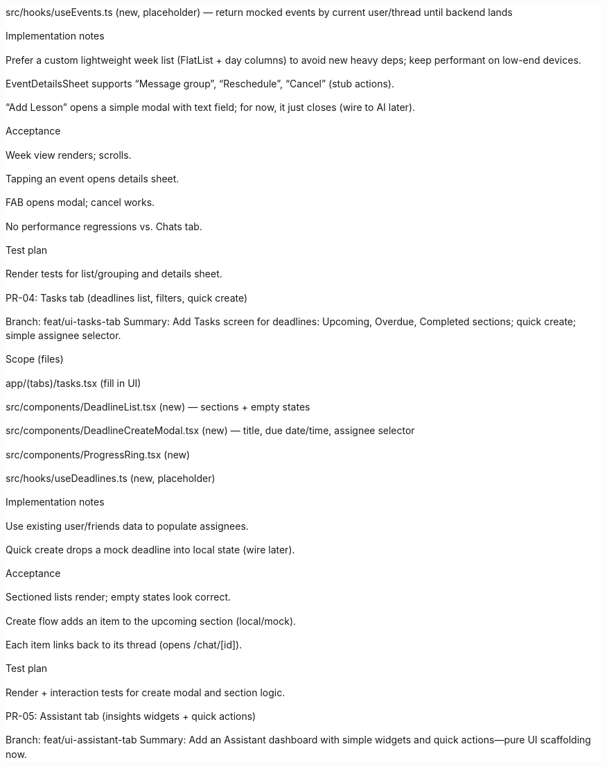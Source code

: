 src/hooks/useEvents.ts (new, placeholder) — return mocked events by current user/thread until backend lands

Implementation notes

Prefer a custom lightweight week list (FlatList + day columns) to avoid new heavy deps; keep performant on low-end devices.

EventDetailsSheet supports “Message group”, “Reschedule”, “Cancel” (stub actions).

“Add Lesson” opens a simple modal with text field; for now, it just closes (wire to AI later).

Acceptance

Week view renders; scrolls.

Tapping an event opens details sheet.

FAB opens modal; cancel works.

No performance regressions vs. Chats tab.

Test plan

Render tests for list/grouping and details sheet.

PR-04: Tasks tab (deadlines list, filters, quick create)

Branch: feat/ui-tasks-tab
Summary: Add Tasks screen for deadlines: Upcoming, Overdue, Completed sections; quick create; simple assignee selector.

Scope (files)

app/(tabs)/tasks.tsx (fill in UI)

src/components/DeadlineList.tsx (new) — sections + empty states

src/components/DeadlineCreateModal.tsx (new) — title, due date/time, assignee selector

src/components/ProgressRing.tsx (new)

src/hooks/useDeadlines.ts (new, placeholder)

Implementation notes

Use existing user/friends data to populate assignees.

Quick create drops a mock deadline into local state (wire later).

Acceptance

Sectioned lists render; empty states look correct.

Create flow adds an item to the upcoming section (local/mock).

Each item links back to its thread (opens /chat/[id]).

Test plan

Render + interaction tests for create modal and section logic.

PR-05: Assistant tab (insights widgets + quick actions)

Branch: feat/ui-assistant-tab
Summary: Add an Assistant dashboard with simple widgets and quick actions—pure UI scaffolding now.
